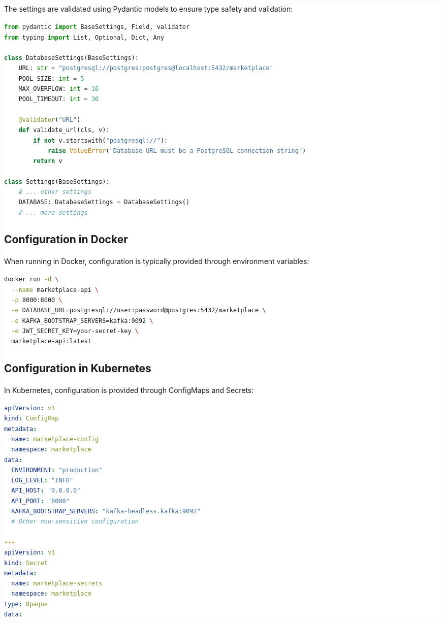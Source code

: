 The settings are validated using Pydantic models to ensure type safety and validation:

```python
from pydantic import BaseSettings, Field, validator
from typing import List, Optional, Dict, Any

class DatabaseSettings(BaseSettings):
    URL: str = "postgresql://postgres:postgres@localhost:5432/marketplace"
    POOL_SIZE: int = 5
    MAX_OVERFLOW: int = 10
    POOL_TIMEOUT: int = 30
    
    @validator("URL")
    def validate_url(cls, v):
        if not v.startswith("postgresql://"):
            raise ValueError("Database URL must be a PostgreSQL connection string")
        return v

class Settings(BaseSettings):
    # ... other settings
    DATABASE: DatabaseSettings = DatabaseSettings()
    # ... more settings
```

## Configuration in Docker

When running in Docker, configuration is typically provided through environment variables:

```bash
docker run -d \
  --name marketplace-api \
  -p 8000:8000 \
  -e DATABASE_URL=postgresql://user:password@postgres:5432/marketplace \
  -e KAFKA_BOOTSTRAP_SERVERS=kafka:9092 \
  -e JWT_SECRET_KEY=your-secret-key \
  marketplace-api:latest
```

## Configuration in Kubernetes

In Kubernetes, configuration is provided through ConfigMaps and Secrets:

```yaml
apiVersion: v1
kind: ConfigMap
metadata:
  name: marketplace-config
  namespace: marketplace
data:
  ENVIRONMENT: "production"
  LOG_LEVEL: "INFO"
  API_HOST: "0.0.0.0"
  API_PORT: "8000"
  KAFKA_BOOTSTRAP_SERVERS: "kafka-headless.kafka:9092"
  # Other non-sensitive configuration

---
apiVersion: v1
kind: Secret
metadata:
  name: marketplace-secrets
  namespace: marketplace
type: Opaque
data:
```